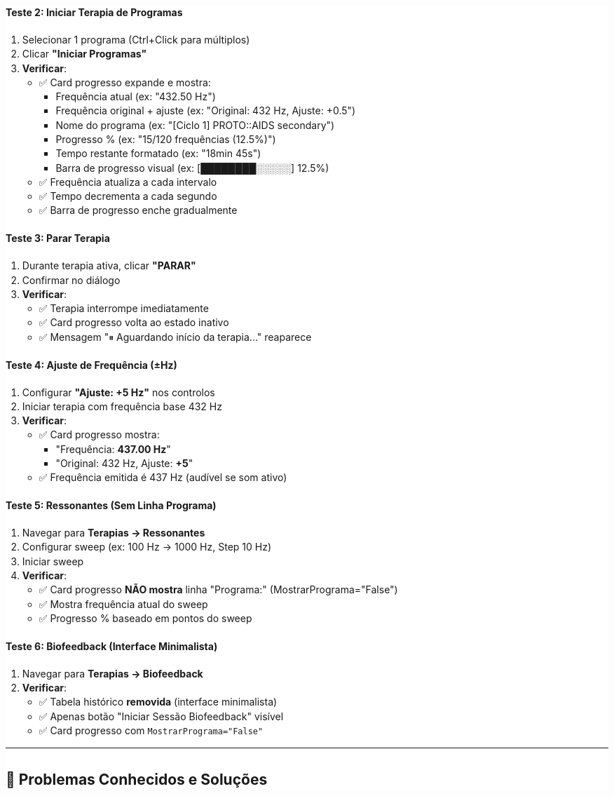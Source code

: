#### Teste 2: **Iniciar Terapia de Programas**
1. Selecionar 1 programa (Ctrl+Click para múltiplos)
2. Clicar **"Iniciar Programas"**
3. **Verificar**:
   - ✅ Card progresso expande e mostra:
     - Frequência atual (ex: "432.50 Hz")
     - Frequência original + ajuste (ex: "Original: 432 Hz, Ajuste: +0.5")
     - Nome do programa (ex: "[Ciclo 1] PROTO::AIDS secondary")
     - Progresso % (ex: "15/120 frequências (12.5%)")
     - Tempo restante formatado (ex: "18min 45s")
     - Barra de progresso visual (ex: [████████░░░░░] 12.5%)
   - ✅ Frequência atualiza a cada intervalo
   - ✅ Tempo decrementa a cada segundo
   - ✅ Barra de progresso enche gradualmente

#### Teste 3: **Parar Terapia**
1. Durante terapia ativa, clicar **"PARAR"**
2. Confirmar no diálogo
3. **Verificar**:
   - ✅ Terapia interrompe imediatamente
   - ✅ Card progresso volta ao estado inativo
   - ✅ Mensagem "⏸ Aguardando início da terapia..." reaparece

#### Teste 4: **Ajuste de Frequência (±Hz)**
1. Configurar **"Ajuste: +5 Hz"** nos controlos
2. Iniciar terapia com frequência base 432 Hz
3. **Verificar**:
   - ✅ Card progresso mostra:
     - "Frequência: **437.00 Hz**"
     - "Original: 432 Hz, Ajuste: **+5**"
   - ✅ Frequência emitida é 437 Hz (audível se som ativo)

#### Teste 5: **Ressonantes (Sem Linha Programa)**
1. Navegar para **Terapias → Ressonantes**
2. Configurar sweep (ex: 100 Hz → 1000 Hz, Step 10 Hz)
3. Iniciar sweep
4. **Verificar**:
   - ✅ Card progresso **NÃO mostra** linha "Programa:" (MostrarPrograma="False")
   - ✅ Mostra frequência atual do sweep
   - ✅ Progresso % baseado em pontos do sweep

#### Teste 6: **Biofeedback (Interface Minimalista)**
1. Navegar para **Terapias → Biofeedback**
2. **Verificar**:
   - ✅ Tabela histórico **removida** (interface minimalista)
   - ✅ Apenas botão "Iniciar Sessão Biofeedback" visível
   - ✅ Card progresso com `MostrarPrograma="False"`

---

## 🚨 Problemas Conhecidos e Soluções
